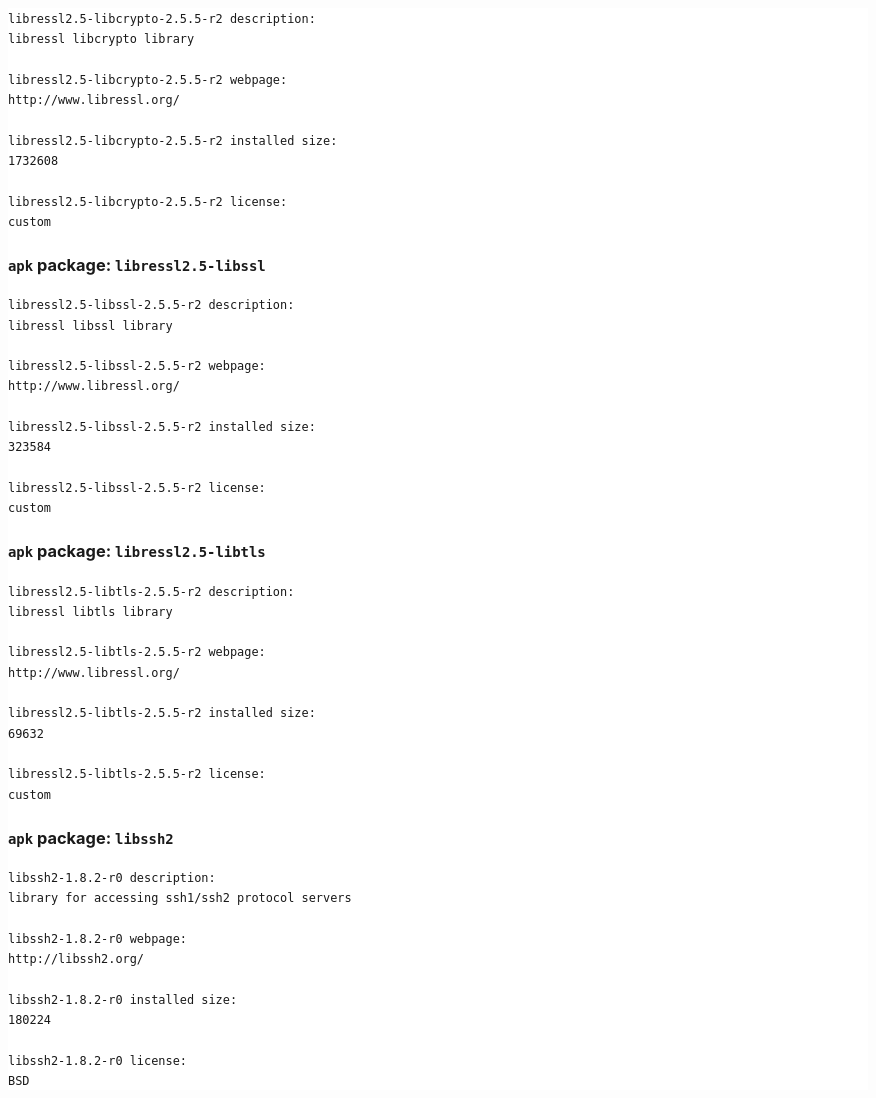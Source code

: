 ```console
libressl2.5-libcrypto-2.5.5-r2 description:
libressl libcrypto library

libressl2.5-libcrypto-2.5.5-r2 webpage:
http://www.libressl.org/

libressl2.5-libcrypto-2.5.5-r2 installed size:
1732608

libressl2.5-libcrypto-2.5.5-r2 license:
custom

```

### `apk` package: `libressl2.5-libssl`

```console
libressl2.5-libssl-2.5.5-r2 description:
libressl libssl library

libressl2.5-libssl-2.5.5-r2 webpage:
http://www.libressl.org/

libressl2.5-libssl-2.5.5-r2 installed size:
323584

libressl2.5-libssl-2.5.5-r2 license:
custom

```

### `apk` package: `libressl2.5-libtls`

```console
libressl2.5-libtls-2.5.5-r2 description:
libressl libtls library

libressl2.5-libtls-2.5.5-r2 webpage:
http://www.libressl.org/

libressl2.5-libtls-2.5.5-r2 installed size:
69632

libressl2.5-libtls-2.5.5-r2 license:
custom

```

### `apk` package: `libssh2`

```console
libssh2-1.8.2-r0 description:
library for accessing ssh1/ssh2 protocol servers

libssh2-1.8.2-r0 webpage:
http://libssh2.org/

libssh2-1.8.2-r0 installed size:
180224

libssh2-1.8.2-r0 license:
BSD

```

